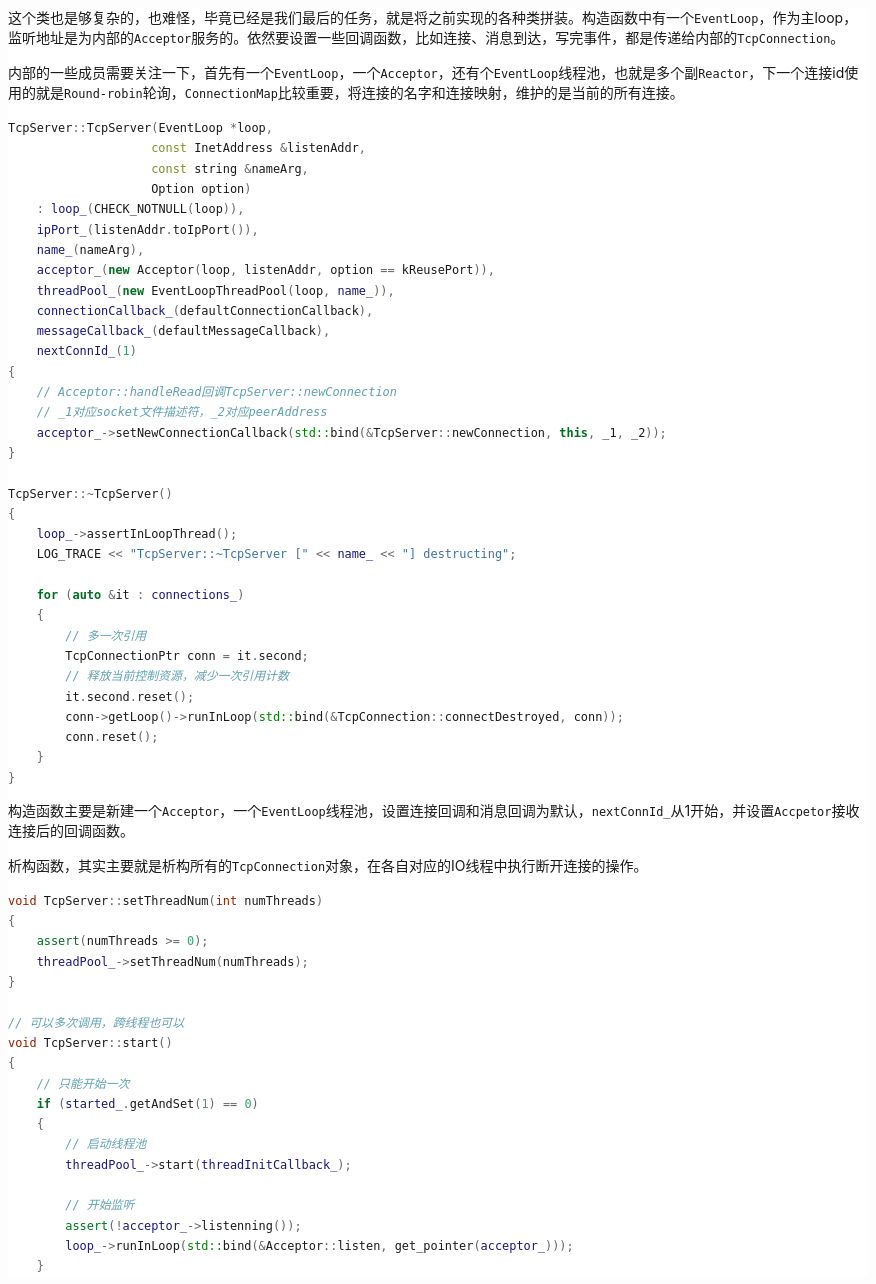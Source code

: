 这个类也是够复杂的，也难怪，毕竟已经是我们最后的任务，就是将之前实现的各种类拼装。构造函数中有一个`EventLoop`，作为主loop，监听地址是为内部的`Acceptor`服务的。依然要设置一些回调函数，比如连接、消息到达，写完事件，都是传递给内部的`TcpConnection`。

内部的一些成员需要关注一下，首先有一个`EventLoop`，一个`Acceptor`，还有个`EventLoop`线程池，也就是多个副`Reactor`，下一个连接id使用的就是`Round-robin`轮询，`ConnectionMap`比较重要，将连接的名字和连接映射，维护的是当前的所有连接。

```c++
TcpServer::TcpServer(EventLoop *loop,
                    const InetAddress &listenAddr,
                    const string &nameArg,
                    Option option)
    : loop_(CHECK_NOTNULL(loop)),
    ipPort_(listenAddr.toIpPort()),
    name_(nameArg),
    acceptor_(new Acceptor(loop, listenAddr, option == kReusePort)),
    threadPool_(new EventLoopThreadPool(loop, name_)),
    connectionCallback_(defaultConnectionCallback),
    messageCallback_(defaultMessageCallback),
    nextConnId_(1)
{
    // Acceptor::handleRead回调TcpServer::newConnection
    // _1对应socket文件描述符，_2对应peerAddress
    acceptor_->setNewConnectionCallback(std::bind(&TcpServer::newConnection, this, _1, _2));
}

TcpServer::~TcpServer()
{
    loop_->assertInLoopThread();
    LOG_TRACE << "TcpServer::~TcpServer [" << name_ << "] destructing";

    for (auto &it : connections_)
    {
        // 多一次引用
        TcpConnectionPtr conn = it.second;
        // 释放当前控制资源，减少一次引用计数
        it.second.reset();
        conn->getLoop()->runInLoop(std::bind(&TcpConnection::connectDestroyed, conn));
        conn.reset();  
    }
}
```

构造函数主要是新建一个`Acceptor`，一个`EventLoop`线程池，设置连接回调和消息回调为默认，`nextConnId_`从1开始，并设置`Accpetor`接收连接后的回调函数。

析构函数，其实主要就是析构所有的`TcpConnection`对象，在各自对应的IO线程中执行断开连接的操作。

```c++
void TcpServer::setThreadNum(int numThreads)
{
    assert(numThreads >= 0);
    threadPool_->setThreadNum(numThreads);
}

// 可以多次调用，跨线程也可以
void TcpServer::start()
{
    // 只能开始一次
    if (started_.getAndSet(1) == 0)
    {
        // 启动线程池
        threadPool_->start(threadInitCallback_);

        // 开始监听
        assert(!acceptor_->listenning());
        loop_->runInLoop(std::bind(&Acceptor::listen, get_pointer(acceptor_)));
    }
```